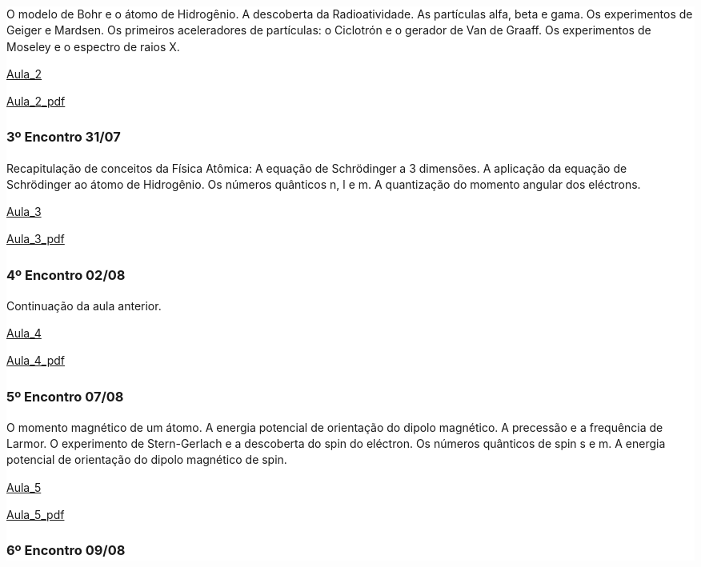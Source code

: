 

O modelo de Bohr e o átomo de Hidrogênio. A descoberta da Radioatividade. As partículas alfa, beta e gama. Os experimentos de Geiger e Mardsen. Os primeiros aceleradores de partículas: o Ciclotrón e o gerador de Van de Graaff. Os experimentos de Moseley e o espectro de raios X.



[Aula_2](https://drive.google.com/open?id=0B4dIhRM5bV0mQjlac3pmNTJZN00)



[Aula_2_pdf](https://drive.google.com/open?id=0B4dIhRM5bV0mYW9hTXpaMXNMWGc)



### 3º Encontro 31/07



Recapitulação de conceitos da Física Atômica: A equação de Schrödinger a 3 dimensões. A aplicação da equação de Schrödinger ao átomo de Hidrogênio. Os números quânticos n, l e m. A quantização do momento angular dos eléctrons.



[Aula_3](https://drive.google.com/open?id=0B4dIhRM5bV0mRmMxMEtCUUZyeWc)



[Aula_3_pdf](https://drive.google.com/open?id=0B4dIhRM5bV0mRHJjek94U0JFSW8)



### 4º Encontro 02/08



Continuação da aula anterior.



[Aula_4](https://drive.google.com/open?id=0B4dIhRM5bV0mZVQ0Z0k3Q2RSNkE)



[Aula_4_pdf](https://drive.google.com/open?id=0B4dIhRM5bV0mcjJKSkRuYThJaFU)



### 5º Encontro 07/08



O momento magnético de um átomo. A energia potencial de orientação do dipolo magnético. A precessão e a frequência de Larmor. O experimento de Stern-Gerlach e a descoberta do spin do eléctron. Os números quânticos de spin s e m. A energia potencial de orientação do dipolo magnético de spin.



[Aula_5](https://drive.google.com/open?id=0B4dIhRM5bV0mdjlmTzRPNUxMaU0)



[Aula_5_pdf](https://drive.google.com/open?id=0B4dIhRM5bV0mRzZyRUk3b2FNdWM)



### 6º Encontro 09/08
